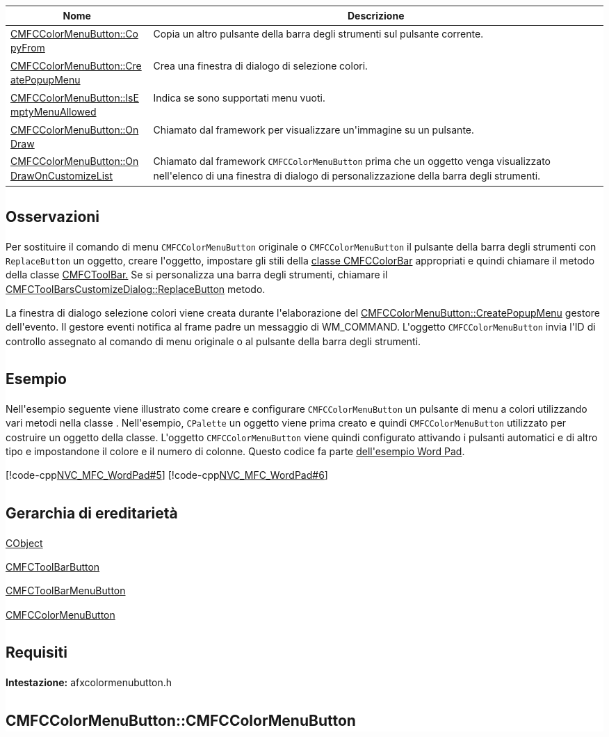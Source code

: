 |Nome|Descrizione|
|----------|-----------------|
|[CMFCColorMenuButton::CopyFrom](#copyfrom)|Copia un altro pulsante della barra degli strumenti sul pulsante corrente.|
|[CMFCColorMenuButton::CreatePopupMenu](#createpopupmenu)|Crea una finestra di dialogo di selezione colori.|
|[CMFCColorMenuButton::IsEmptyMenuAllowed](#isemptymenuallowed)|Indica se sono supportati menu vuoti.|
|[CMFCColorMenuButton::OnDraw](#ondraw)|Chiamato dal framework per visualizzare un'immagine su un pulsante.|
|[CMFCColorMenuButton::OnDrawOnCustomizeList](#ondrawoncustomizelist)|Chiamato dal framework `CMFCColorMenuButton` prima che un oggetto venga visualizzato nell'elenco di una finestra di dialogo di personalizzazione della barra degli strumenti.|

## <a name="remarks"></a>Osservazioni

Per sostituire il comando di menu `CMFCColorMenuButton` originale o `CMFCColorMenuButton` il pulsante della barra degli strumenti con `ReplaceButton` un oggetto, creare l'oggetto, impostare gli stili della [classe CMFCColorBar](../../mfc/reference/cmfccolorbar-class.md) appropriati e quindi chiamare il metodo della classe [CMFCToolBar.](../../mfc/reference/cmfctoolbar-class.md) Se si personalizza una barra degli strumenti, chiamare il [CMFCToolBarsCustomizeDialog::ReplaceButton](../../mfc/reference/cmfctoolbarscustomizedialog-class.md#replacebutton) metodo.

La finestra di dialogo selezione colori viene creata durante l'elaborazione del [CMFCColorMenuButton::CreatePopupMenu](#createpopupmenu) gestore dell'evento. Il gestore eventi notifica al frame padre un messaggio di WM_COMMAND. L'oggetto `CMFCColorMenuButton` invia l'ID di controllo assegnato al comando di menu originale o al pulsante della barra degli strumenti.

## <a name="example"></a>Esempio

Nell'esempio seguente viene illustrato come creare e configurare `CMFCColorMenuButton` un pulsante di menu a colori utilizzando vari metodi nella classe . Nell'esempio, `CPalette` un oggetto viene prima creato e quindi `CMFCColorMenuButton` utilizzato per costruire un oggetto della classe. L'oggetto `CMFCColorMenuButton` viene quindi configurato attivando i pulsanti automatici e di altro tipo e impostandone il colore e il numero di colonne. Questo codice fa parte [dell'esempio Word Pad](../../overview/visual-cpp-samples.md).

[!code-cpp[NVC_MFC_WordPad#5](../../mfc/reference/codesnippet/cpp/cmfccolormenubutton-class_1.h)]
[!code-cpp[NVC_MFC_WordPad#6](../../mfc/reference/codesnippet/cpp/cmfccolormenubutton-class_2.cpp)]

## <a name="inheritance-hierarchy"></a>Gerarchia di ereditarietà

[CObject](../../mfc/reference/cobject-class.md)

[CMFCToolBarButton](../../mfc/reference/cmfctoolbarbutton-class.md)

[CMFCToolBarMenuButton](../../mfc/reference/cmfctoolbarmenubutton-class.md)

[CMFCColorMenuButton](../../mfc/reference/cmfccolormenubutton-class.md)

## <a name="requirements"></a>Requisiti

**Intestazione:** afxcolormenubutton.h

## <a name="cmfccolormenubuttoncmfccolormenubutton"></a><a name="cmfccolormenubutton"></a>CMFCColorMenuButton::CMFCColorMenuButton
